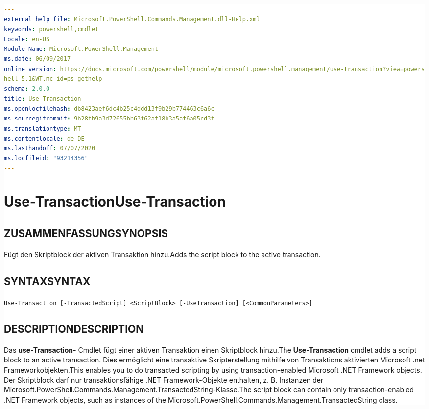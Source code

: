 ```yaml
---
external help file: Microsoft.PowerShell.Commands.Management.dll-Help.xml
keywords: powershell,cmdlet
Locale: en-US
Module Name: Microsoft.PowerShell.Management
ms.date: 06/09/2017
online version: https://docs.microsoft.com/powershell/module/microsoft.powershell.management/use-transaction?view=powershell-5.1&WT.mc_id=ps-gethelp
schema: 2.0.0
title: Use-Transaction
ms.openlocfilehash: db8423aef6dc4b25c4ddd13f9b29b774463c6a6c
ms.sourcegitcommit: 9b28fb9a3d72655bb63f62af18b3a5af6a05cd3f
ms.translationtype: MT
ms.contentlocale: de-DE
ms.lasthandoff: 07/07/2020
ms.locfileid: "93214356"
---
```

# <span data-ttu-id="50b99-103">Use-Transaction</span><span class="sxs-lookup"><span data-stu-id="50b99-103">Use-Transaction</span></span>

## <span data-ttu-id="50b99-104">ZUSAMMENFASSUNG</span><span class="sxs-lookup"><span data-stu-id="50b99-104">SYNOPSIS</span></span>
<span data-ttu-id="50b99-105">Fügt den Skriptblock der aktiven Transaktion hinzu.</span><span class="sxs-lookup"><span data-stu-id="50b99-105">Adds the script block to the active transaction.</span></span>

## <span data-ttu-id="50b99-106">SYNTAX</span><span class="sxs-lookup"><span data-stu-id="50b99-106">SYNTAX</span></span>

```
Use-Transaction [-TransactedScript] <ScriptBlock> [-UseTransaction] [<CommonParameters>]
```

## <span data-ttu-id="50b99-107">DESCRIPTION</span><span class="sxs-lookup"><span data-stu-id="50b99-107">DESCRIPTION</span></span>
<span data-ttu-id="50b99-108">Das **use-Transaction-** Cmdlet fügt einer aktiven Transaktion einen Skriptblock hinzu.</span><span class="sxs-lookup"><span data-stu-id="50b99-108">The **Use-Transaction** cmdlet adds a script block to an active transaction.</span></span>
<span data-ttu-id="50b99-109">Dies ermöglicht eine transaktive Skripterstellung mithilfe von Transaktions aktivierten Microsoft .net Frameworkobjekten.</span><span class="sxs-lookup"><span data-stu-id="50b99-109">This enables you to do transacted scripting by using transaction-enabled Microsoft .NET Framework objects.</span></span>
<span data-ttu-id="50b99-110">Der Skriptblock darf nur transaktionsfähige .NET Framework-Objekte enthalten, z. B. Instanzen der Microsoft.PowerShell.Commands.Management.TransactedString-Klasse.</span><span class="sxs-lookup"><span data-stu-id="50b99-110">The script block can contain only transaction-enabled .NET Framework objects, such as instances of the Microsoft.PowerShell.Commands.Management.TransactedString class.</span></span>
